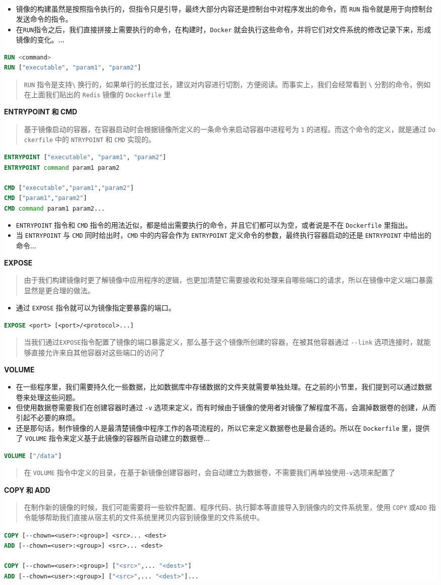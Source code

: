 - 镜像的构建虽然是按照指令执行的，但指令只是引导，最终大部分内容还是控制台中对程序发出的命令，而 `RUN` 指令就是用于向控制台发送命令的指令。
- 在`RUN`指令之后，我们直接拼接上需要执行的命令，在构建时，`Docker` 就会执行这些命令，并将它们对文件系统的修改记录下来，形成镜像的变化。...

```dockerfile
RUN <command>
RUN ["executable", "param1", "param2"]
```

> `RUN` 指令是支持`\` 换行的，如果单行的长度过长，建议对内容进行切割，方便阅读。而事实上，我们会经常看到 `\` 分割的命令，例如在上面我们贴出的 `Redis` 镜像的 `Dockerfile` 里

**ENTRYPOINT 和 CMD**

> 基于镜像启动的容器，在容器启动时会根据镜像所定义的一条命令来启动容器中进程号为 `1` 的进程。而这个命令的定义，就是通过 `Dockerfile` 中的 `NTRYPOINT` 和 `CMD` 实现的。

```dockerfile
ENTRYPOINT ["executable", "param1", "param2"]
ENTRYPOINT command param1 param2

CMD ["executable","param1","param2"]
CMD ["param1","param2"]
CMD command param1 param2...
```

- `ENTRYPOINT` 指令和 `CMD` 指令的用法近似，都是给出需要执行的命令，并且它们都可以为空，或者说是不在 `Dockerfile` 里指出。
- 当 `ENTRYPOINT` 与 `CMD` 同时给出时，`CMD` 中的内容会作为 `ENTRYPOINT` 定义命令的参数，最终执行容器启动的还是 `ENTRYPOINT` 中给出的命令...

**EXPOSE**

> 由于我们构建镜像时更了解镜像中应用程序的逻辑，也更加清楚它需要接收和处理来自哪些端口的请求，所以在镜像中定义端口暴露显然是更合理的做法。

- 通过 `EXPOSE` 指令就可以为镜像指定要暴露的端口。

```dockerfile
EXPOSE <port> [<port>/<protocol>...]
```

> 当我们通过`EXPOSE`指令配置了镜像的端口暴露定义，那么基于这个镜像所创建的容器，在被其他容器通过 `--link` 选项连接时，就能够直接允许来自其他容器对这些端口的访问了

**VOLUME**

- 在一些程序里，我们需要持久化一些数据，比如数据库中存储数据的文件夹就需要单独处理。在之前的小节里，我们提到可以通过数据卷来处理这些问题。
- 但使用数据卷需要我们在创建容器时通过 `-v` 选项来定义，而有时候由于镜像的使用者对镜像了解程度不高，会漏掉数据卷的创建，从而引起不必要的麻烦。
- 还是那句话，制作镜像的人是最清楚镜像中程序工作的各项流程的，所以它来定义数据卷也是最合适的。所以在 `Dockerfile` 里，提供了 `VOLUME` 指令来定义基于此镜像的容器所自动建立的数据卷...

```dockerfile
VOLUME ["/data"]
```

> 在 `VOLUME` 指令中定义的目录，在基于新镜像创建容器时，会自动建立为数据卷，不需要我们再单独使用`-v`选项来配置了

**COPY 和 ADD**

> 在制作新的镜像的时候，我们可能需要将一些软件配置、程序代码、执行脚本等直接导入到镜像内的文件系统里，使用 `COPY` 或`ADD` 指令能够帮助我们直接从宿主机的文件系统里拷贝内容到镜像里的文件系统中。

```dockerfile
COPY [--chown=<user>:<group>] <src>... <dest>
ADD [--chown=<user>:<group>] <src>... <dest>

COPY [--chown=<user>:<group>] ["<src>",... "<dest>"]
ADD [--chown=<user>:<group>] ["<src>",... "<dest>"]...
```
